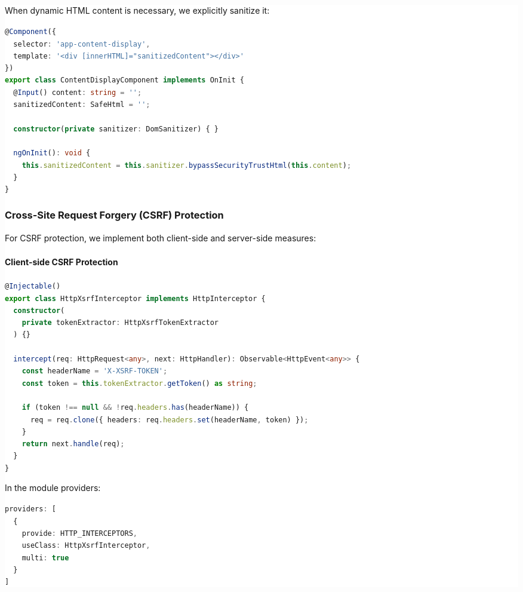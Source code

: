 When dynamic HTML content is necessary, we explicitly sanitize it:

```typescript
@Component({
  selector: 'app-content-display',
  template: '<div [innerHTML]="sanitizedContent"></div>'
})
export class ContentDisplayComponent implements OnInit {
  @Input() content: string = '';
  sanitizedContent: SafeHtml = '';
  
  constructor(private sanitizer: DomSanitizer) { }
  
  ngOnInit(): void {
    this.sanitizedContent = this.sanitizer.bypassSecurityTrustHtml(this.content);
  }
}
```

### Cross-Site Request Forgery (CSRF) Protection

For CSRF protection, we implement both client-side and server-side measures:

#### Client-side CSRF Protection

```typescript
@Injectable()
export class HttpXsrfInterceptor implements HttpInterceptor {
  constructor(
    private tokenExtractor: HttpXsrfTokenExtractor
  ) {}

  intercept(req: HttpRequest<any>, next: HttpHandler): Observable<HttpEvent<any>> {
    const headerName = 'X-XSRF-TOKEN';
    const token = this.tokenExtractor.getToken() as string;
    
    if (token !== null && !req.headers.has(headerName)) {
      req = req.clone({ headers: req.headers.set(headerName, token) });
    }
    return next.handle(req);
  }
}
```

In the module providers:

```typescript
providers: [
  { 
    provide: HTTP_INTERCEPTORS, 
    useClass: HttpXsrfInterceptor, 
    multi: true 
  }
]
```
